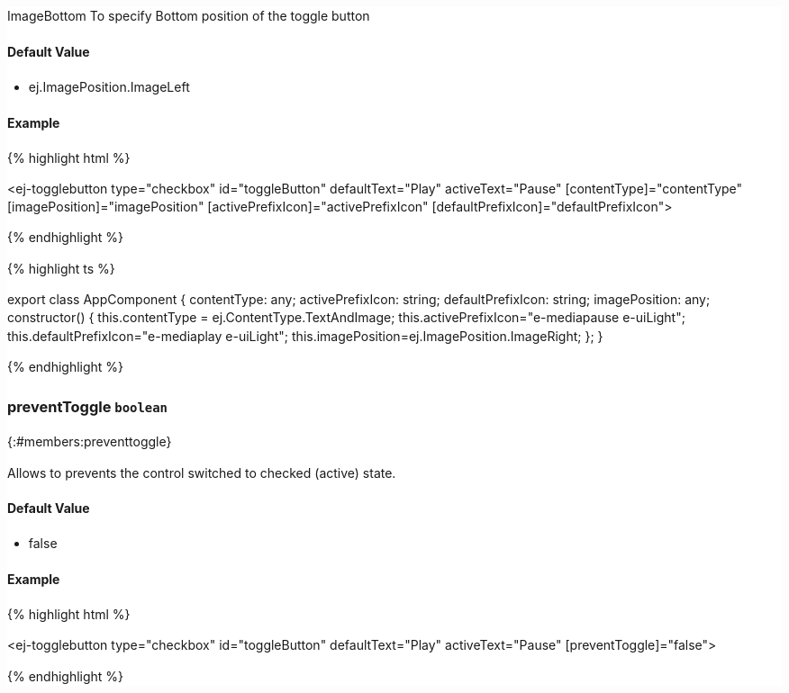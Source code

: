 <td class="name">
ImageBottom</td>
<td class="description">To specify Bottom position of the toggle button</td>
</tr>
</tbody>
</table>


#### Default Value

* ej.ImagePosition.ImageLeft

#### Example

{% highlight html %}
 
<ej-togglebutton type="checkbox" id="toggleButton" defaultText="Play" activeText="Pause" [contentType]="contentType" [imagePosition]="imagePosition" [activePrefixIcon]="activePrefixIcon" [defaultPrefixIcon]="defaultPrefixIcon"></ej-togglebutton>

{% endhighlight %}

{% highlight ts %}

 export class AppComponent {
    contentType: any;
    activePrefixIcon: string;
    defaultPrefixIcon: string;
    imagePosition: any;
    constructor() {
    this.contentType = ej.ContentType.TextAndImage;
    this.activePrefixIcon="e-mediapause e-uiLight";
    this.defaultPrefixIcon="e-mediaplay e-uiLight";
    this.imagePosition=ej.ImagePosition.ImageRight;
    };
}

{% endhighlight %}    

### preventToggle `boolean`
{:#members:preventtoggle}

Allows to prevents the control switched to checked (active) state.
 
#### Default Value

* false

#### Example

{% highlight html %}
 
<ej-togglebutton type="checkbox" id="toggleButton" defaultText="Play" activeText="Pause" [preventToggle]="false"></ej-togglebutton>

{% endhighlight %}
